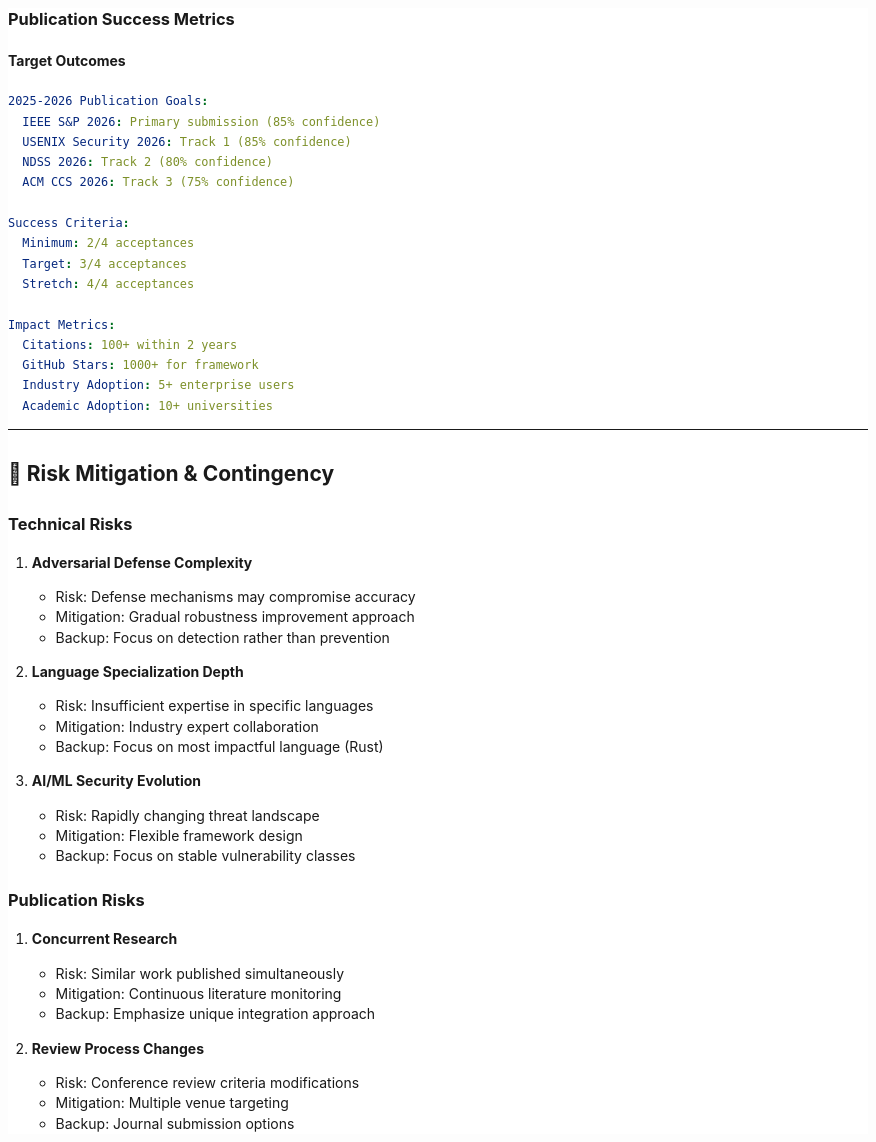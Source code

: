 ### **Publication Success Metrics**

#### **Target Outcomes**
```yaml
2025-2026 Publication Goals:
  IEEE S&P 2026: Primary submission (85% confidence)
  USENIX Security 2026: Track 1 (85% confidence)
  NDSS 2026: Track 2 (80% confidence)
  ACM CCS 2026: Track 3 (75% confidence)

Success Criteria:
  Minimum: 2/4 acceptances
  Target: 3/4 acceptances
  Stretch: 4/4 acceptances

Impact Metrics:
  Citations: 100+ within 2 years
  GitHub Stars: 1000+ for framework
  Industry Adoption: 5+ enterprise users
  Academic Adoption: 10+ universities
```

---

## 🚀 Risk Mitigation & Contingency

### **Technical Risks**
1. **Adversarial Defense Complexity**
   - Risk: Defense mechanisms may compromise accuracy
   - Mitigation: Gradual robustness improvement approach
   - Backup: Focus on detection rather than prevention

2. **Language Specialization Depth**
   - Risk: Insufficient expertise in specific languages
   - Mitigation: Industry expert collaboration
   - Backup: Focus on most impactful language (Rust)

3. **AI/ML Security Evolution**
   - Risk: Rapidly changing threat landscape
   - Mitigation: Flexible framework design
   - Backup: Focus on stable vulnerability classes

### **Publication Risks**
1. **Concurrent Research**
   - Risk: Similar work published simultaneously
   - Mitigation: Continuous literature monitoring
   - Backup: Emphasize unique integration approach

2. **Review Process Changes**
   - Risk: Conference review criteria modifications
   - Mitigation: Multiple venue targeting
   - Backup: Journal submission options
